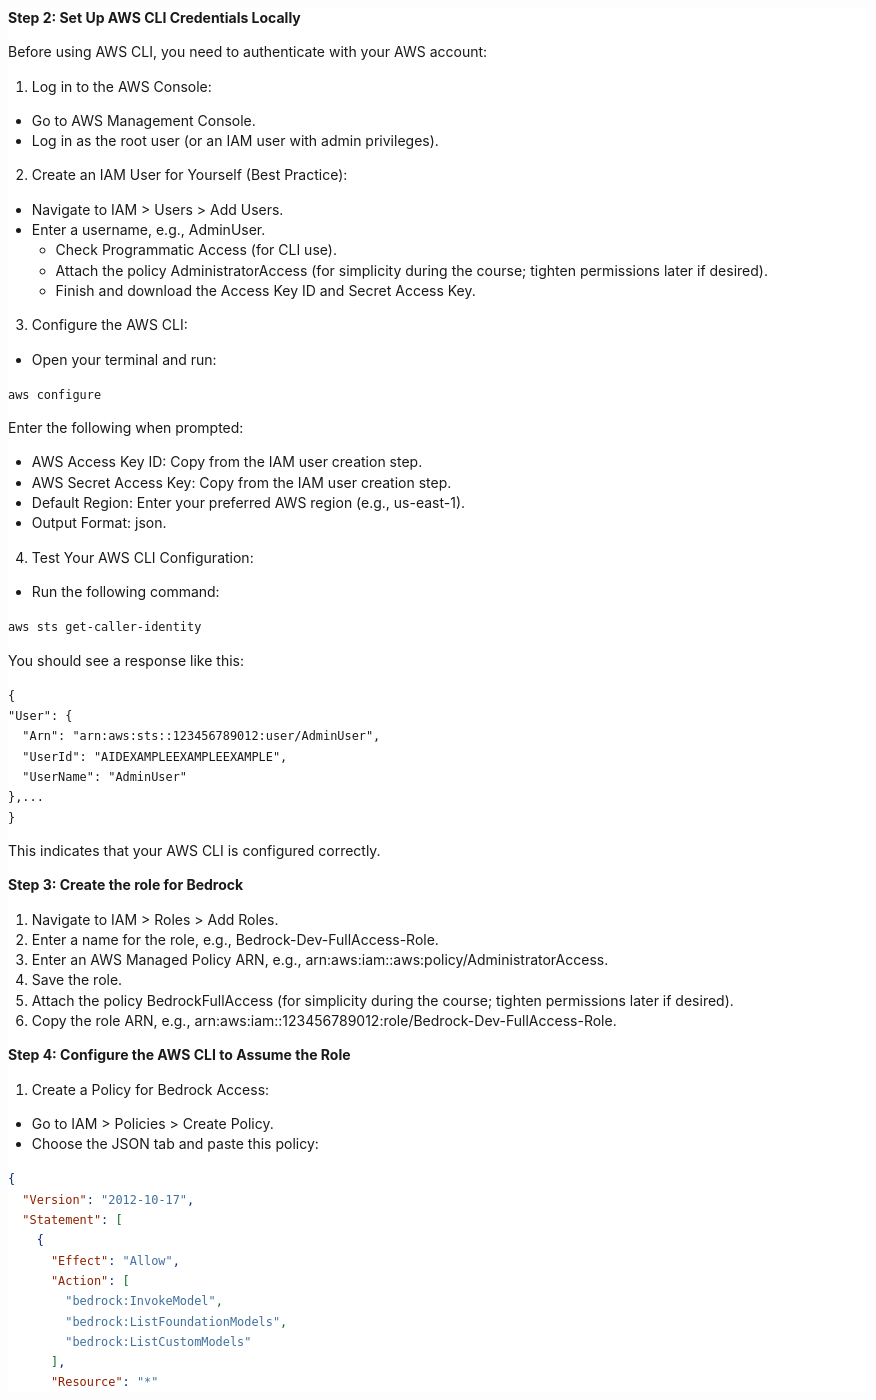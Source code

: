 **Step 2: Set Up AWS CLI Credentials Locally**

Before using AWS CLI, you need to authenticate with your AWS account:

1. Log in to the AWS Console:
  * Go to AWS Management Console.
  * Log in as the root user (or an IAM user with admin privileges).
2. Create an IAM User for Yourself (Best Practice):
  * Navigate to IAM > Users > Add Users.
  * Enter a username, e.g., AdminUser.
	* Check Programmatic Access (for CLI use).
	* Attach the policy AdministratorAccess (for simplicity during the course; tighten permissions later if desired).
	* Finish and download the Access Key ID and Secret Access Key.
3. Configure the AWS CLI:
  * Open your terminal and run:
  ```bash
  aws configure
  ```
  Enter the following when prompted:
  * AWS Access Key ID: Copy from the IAM user creation step.
  * AWS Secret Access Key: Copy from the IAM user creation step.
  * Default Region: Enter your preferred AWS region (e.g., us-east-1).
  * Output Format: json.
4. Test Your AWS CLI Configuration:
  * Run the following command:
  ```bash
  aws sts get-caller-identity
  ```
  You should see a response like this:
  ```
  {
  "User": {
    "Arn": "arn:aws:sts::123456789012:user/AdminUser",
    "UserId": "AIDEXAMPLEEXAMPLEEXAMPLE",
    "UserName": "AdminUser"
  },...
  }
  ```
  This indicates that your AWS CLI is configured correctly.

**Step 3: Create the role for Bedrock**

1. Navigate to IAM > Roles > Add Roles.
2. Enter a name for the role, e.g., Bedrock-Dev-FullAccess-Role.
3. Enter an AWS Managed Policy ARN, e.g., arn:aws:iam::aws:policy/AdministratorAccess.
4. Save the role.
5. Attach the policy BedrockFullAccess (for simplicity during the course; tighten permissions later if desired).
6. Copy the role ARN, e.g., arn:aws:iam::123456789012:role/Bedrock-Dev-FullAccess-Role.

**Step 4: Configure the AWS CLI to Assume the Role**
1. Create a Policy for Bedrock Access:
  * Go to IAM > Policies > Create Policy.
  * Choose the JSON tab and paste this policy:
  ```json
  {
    "Version": "2012-10-17",
    "Statement": [
      {
        "Effect": "Allow",
        "Action": [
          "bedrock:InvokeModel",
          "bedrock:ListFoundationModels",
          "bedrock:ListCustomModels"
        ],
        "Resource": "*"
  ```